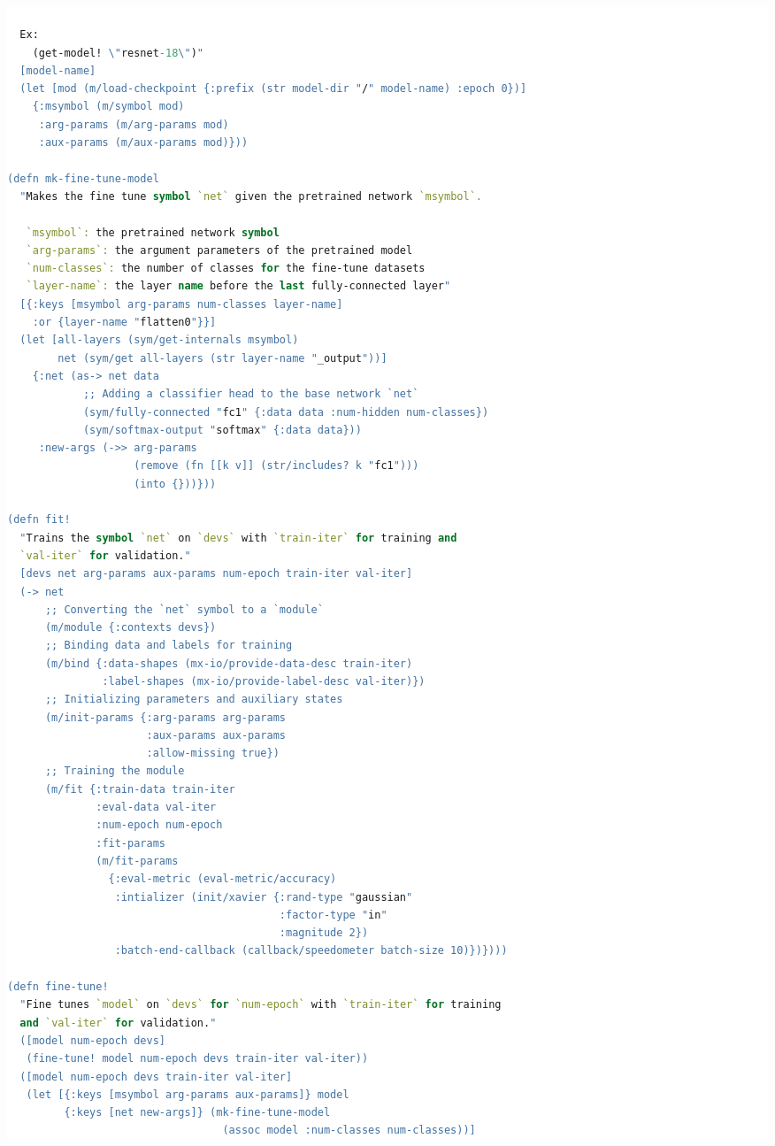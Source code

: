 ```clojure

  Ex:
    (get-model! \"resnet-18\")"
  [model-name]
  (let [mod (m/load-checkpoint {:prefix (str model-dir "/" model-name) :epoch 0})]
    {:msymbol (m/symbol mod)
     :arg-params (m/arg-params mod)
     :aux-params (m/aux-params mod)}))

(defn mk-fine-tune-model
  "Makes the fine tune symbol `net` given the pretrained network `msymbol`.

   `msymbol`: the pretrained network symbol
   `arg-params`: the argument parameters of the pretrained model
   `num-classes`: the number of classes for the fine-tune datasets
   `layer-name`: the layer name before the last fully-connected layer"
  [{:keys [msymbol arg-params num-classes layer-name]
    :or {layer-name "flatten0"}}]
  (let [all-layers (sym/get-internals msymbol)
        net (sym/get all-layers (str layer-name "_output"))]
    {:net (as-> net data
            ;; Adding a classifier head to the base network `net`
            (sym/fully-connected "fc1" {:data data :num-hidden num-classes})
            (sym/softmax-output "softmax" {:data data}))
     :new-args (->> arg-params
                    (remove (fn [[k v]] (str/includes? k "fc1")))
                    (into {}))}))

(defn fit!
  "Trains the symbol `net` on `devs` with `train-iter` for training and
  `val-iter` for validation."
  [devs net arg-params aux-params num-epoch train-iter val-iter]
  (-> net
      ;; Converting the `net` symbol to a `module`
      (m/module {:contexts devs})
      ;; Binding data and labels for training
      (m/bind {:data-shapes (mx-io/provide-data-desc train-iter)
               :label-shapes (mx-io/provide-label-desc val-iter)})
      ;; Initializing parameters and auxiliary states
      (m/init-params {:arg-params arg-params
                      :aux-params aux-params
                      :allow-missing true})
      ;; Training the module
      (m/fit {:train-data train-iter
              :eval-data val-iter
              :num-epoch num-epoch
              :fit-params
              (m/fit-params
                {:eval-metric (eval-metric/accuracy)
                 :intializer (init/xavier {:rand-type "gaussian"
                                           :factor-type "in"
                                           :magnitude 2})
                 :batch-end-callback (callback/speedometer batch-size 10)})})))

(defn fine-tune!
  "Fine tunes `model` on `devs` for `num-epoch` with `train-iter` for training
  and `val-iter` for validation."
  ([model num-epoch devs]
   (fine-tune! model num-epoch devs train-iter val-iter))
  ([model num-epoch devs train-iter val-iter]
   (let [{:keys [msymbol arg-params aux-params]} model
         {:keys [net new-args]} (mk-fine-tune-model
                                  (assoc model :num-classes num-classes))]
```

[1]: /image-record-iter/
[2]: http://www.robots.ox.ac.uk/~vgg/data/pets/
[3]: /mxnet-made-simple-pretrained-models/
[4]: https://en.wikipedia.org/wiki/ImageNet
[5]: /mxnet-clojure-aws/
